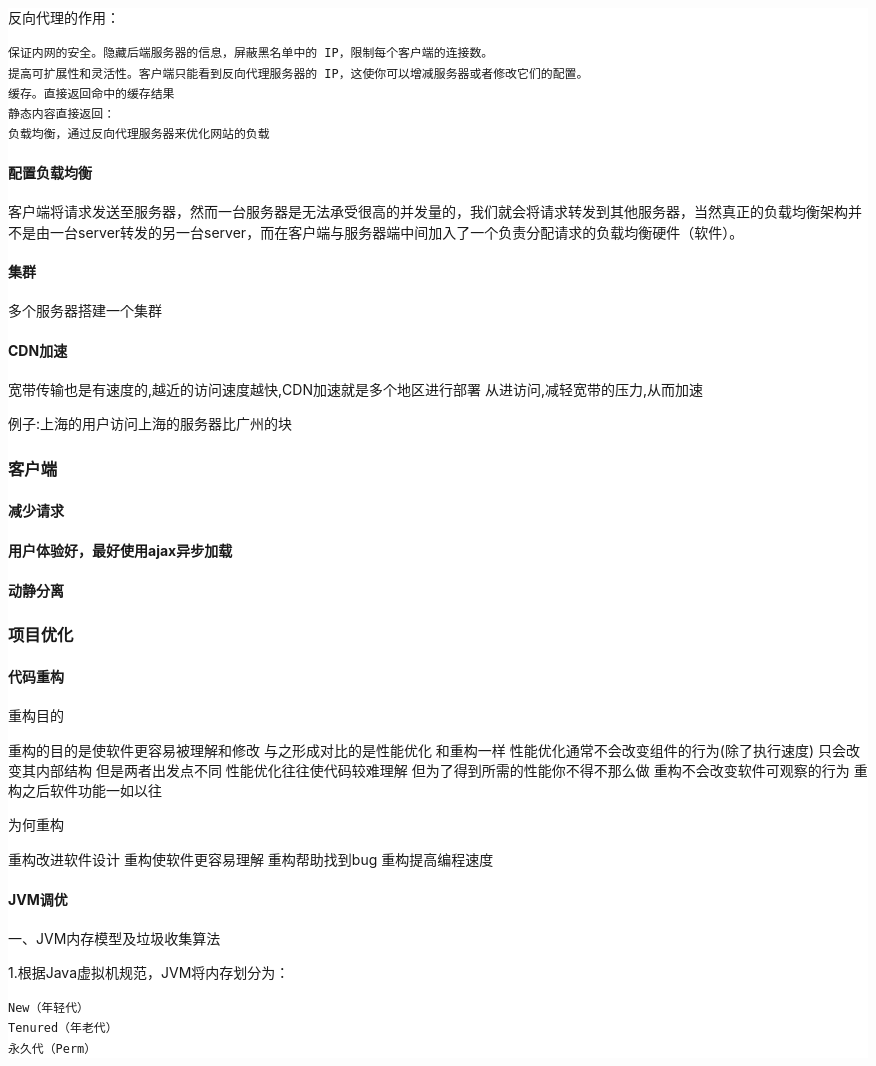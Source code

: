 反向代理的作用：

    保证内网的安全。隐藏后端服务器的信息，屏蔽黑名单中的 IP，限制每个客户端的连接数。
    提高可扩展性和灵活性。客户端只能看到反向代理服务器的 IP，这使你可以增减服务器或者修改它们的配置。
    缓存。直接返回命中的缓存结果
    静态内容直接返回： 
	负载均衡，通过反向代理服务器来优化网站的负载

####  配置负载均衡
客户端将请求发送至服务器，然而一台服务器是无法承受很高的并发量的，我们就会将请求转发到其他服务器，当然真正的负载均衡架构并不是由一台server转发的另一台server，而在客户端与服务器端中间加入了一个负责分配请求的负载均衡硬件（软件）。

####  集群

多个服务器搭建一个集群

####  CDN加速

宽带传输也是有速度的,越近的访问速度越快,CDN加速就是多个地区进行部署    从进访问,减轻宽带的压力,从而加速

例子:上海的用户访问上海的服务器比广州的块

###  客户端
####  减少请求

####  用户体验好，最好使用ajax异步加载


####  动静分离



###  项目优化

####  代码重构
 重构目的

重构的目的是使软件更容易被理解和修改
与之形成对比的是性能优化 和重构一样 性能优化通常不会改变组件的行为(除了执行速度) 只会改变其内部结构 但是两者出发点不同 性能优化往往使代码较难理解 但为了得到所需的性能你不得不那么做
重构不会改变软件可观察的行为 重构之后软件功能一如以往

为何重构

重构改进软件设计
重构使软件更容易理解
重构帮助找到bug
重构提高编程速度

####  JVM调优

一、JVM内存模型及垃圾收集算法

 1.根据Java虚拟机规范，JVM将内存划分为：

    New（年轻代）
    Tenured（年老代）
    永久代（Perm）
